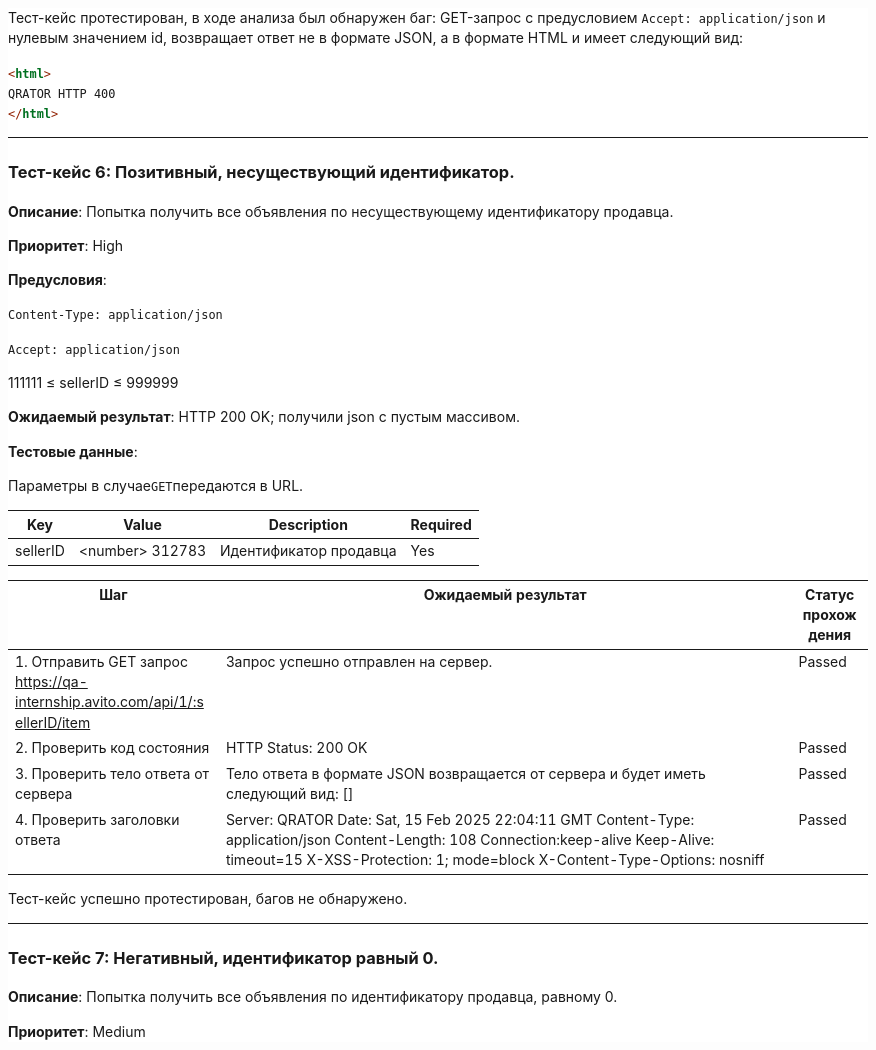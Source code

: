 Тест-кейс протестирован, в ходе анализа был обнаружен баг: GET-запрос с предусловием `Accept: application/json` и нулевым значением id, возвращает ответ не в формате JSON, а в формате HTML и имеет следующий вид:

```html
<html>
QRATOR HTTP 400
</html> 
```

***



### Тест-кейс 6: Позитивный, несуществующий идентификатор.

**Описание**: Попытка получить все объявления по несуществующему идентификатору продавца.

**Приоритет**: High

**Предусловия**: 

`Content-Type: application/json `

`Accept: application/json`

111111 ≤ sellerID ≤ 999999

**Ожидаемый результат**: HTTP 200 OK; получили json с пустым массивом.

**Тестовые данные**:

Параметры в случае`GET`передаются в URL. 

| Key      | Value                | Description            | Required |
| -------- | -------------------- | ---------------------- | -------- |
| sellerID | \<number>&#xA;312783 | Идентификатор продавца | Yes      |

| Шаг                                                                          | Ожидаемый результат                                                                                                                                                                                                                            | Статус прохождения  |
| ---------------------------------------------------------------------------- | ---------------------------------------------------------------------------------------------------------------------------------------------------------------------------------------------------------------------------------------------- | ------------------- |
| 1. Отправить GET запрос https://qa-internship.avito.com/api/1/:sellerID/item | Запрос успешно отправлен на сервер.                                                                                                                                                                                                            | Passed              |
| 2. Проверить код состояния                                                   | HTTP Status: 200 OK                                                                                                                                                                                                                            | Passed              |
| 3. Проверить тело ответа от сервера                                          | Тело ответа в формате JSON возвращается от сервера и будет иметь следующий вид:&#xA;\[]                                                                                                                                                        | Passed              |
| 4. Проверить заголовки ответа                                                | Server: QRATOR&#xA;Date: Sat, 15 Feb 2025 22:04:11 GMT&#xA;Content-Type: application/json&#xA;Content-Length: 108&#xA;Connection:keep-alive&#xA;Keep-Alive: timeout=15&#xA;X-XSS-Protection: 1; mode=block&#xA;X-Content-Type-Options: nosniff | Passed              |

Тест-кейс успешно протестирован, багов не обнаружено. 

***



### Тест-кейс 7: Негативный, идентификатор равный 0.

**Описание**: Попытка получить все объявления по идентификатору продавца, равному 0.

**Приоритет**: Medium
